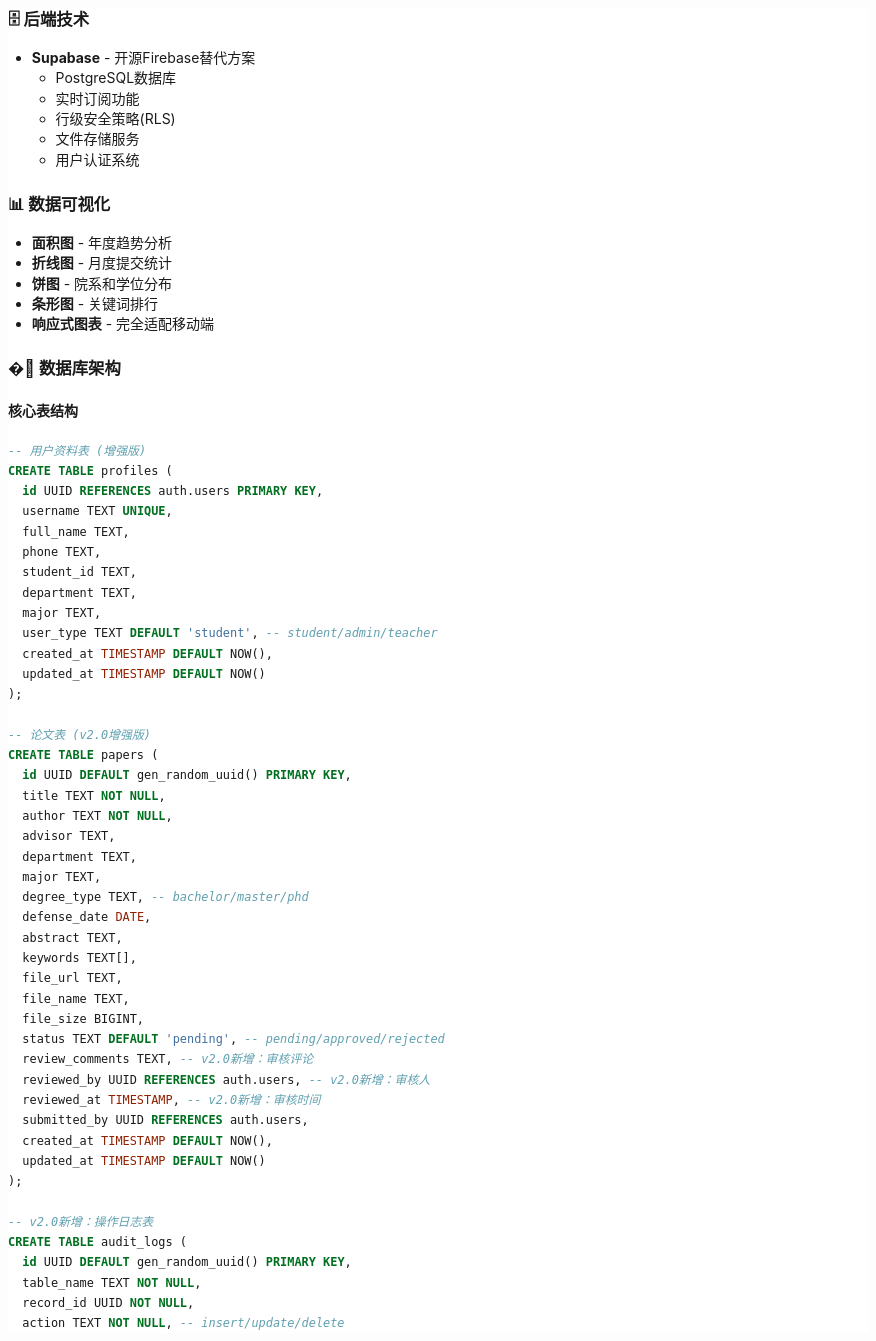### 🗄️ 后端技术
- **Supabase** - 开源Firebase替代方案
  - PostgreSQL数据库
  - 实时订阅功能
  - 行级安全策略(RLS)
  - 文件存储服务
  - 用户认证系统

### 📊 数据可视化
- **面积图** - 年度趋势分析
- **折线图** - 月度提交统计
- **饼图** - 院系和学位分布
- **条形图** - 关键词排行
- **响应式图表** - 完全适配移动端

### �🔄 数据库架构

#### 核心表结构
```sql
-- 用户资料表 (增强版)
CREATE TABLE profiles (
  id UUID REFERENCES auth.users PRIMARY KEY,
  username TEXT UNIQUE,
  full_name TEXT,
  phone TEXT,
  student_id TEXT,
  department TEXT,
  major TEXT,
  user_type TEXT DEFAULT 'student', -- student/admin/teacher
  created_at TIMESTAMP DEFAULT NOW(),
  updated_at TIMESTAMP DEFAULT NOW()
);

-- 论文表 (v2.0增强版)
CREATE TABLE papers (
  id UUID DEFAULT gen_random_uuid() PRIMARY KEY,
  title TEXT NOT NULL,
  author TEXT NOT NULL,
  advisor TEXT,
  department TEXT,
  major TEXT,
  degree_type TEXT, -- bachelor/master/phd
  defense_date DATE,
  abstract TEXT,
  keywords TEXT[],
  file_url TEXT,
  file_name TEXT,
  file_size BIGINT,
  status TEXT DEFAULT 'pending', -- pending/approved/rejected
  review_comments TEXT, -- v2.0新增：审核评论
  reviewed_by UUID REFERENCES auth.users, -- v2.0新增：审核人
  reviewed_at TIMESTAMP, -- v2.0新增：审核时间
  submitted_by UUID REFERENCES auth.users,
  created_at TIMESTAMP DEFAULT NOW(),
  updated_at TIMESTAMP DEFAULT NOW()
);

-- v2.0新增：操作日志表
CREATE TABLE audit_logs (
  id UUID DEFAULT gen_random_uuid() PRIMARY KEY,
  table_name TEXT NOT NULL,
  record_id UUID NOT NULL,
  action TEXT NOT NULL, -- insert/update/delete
```